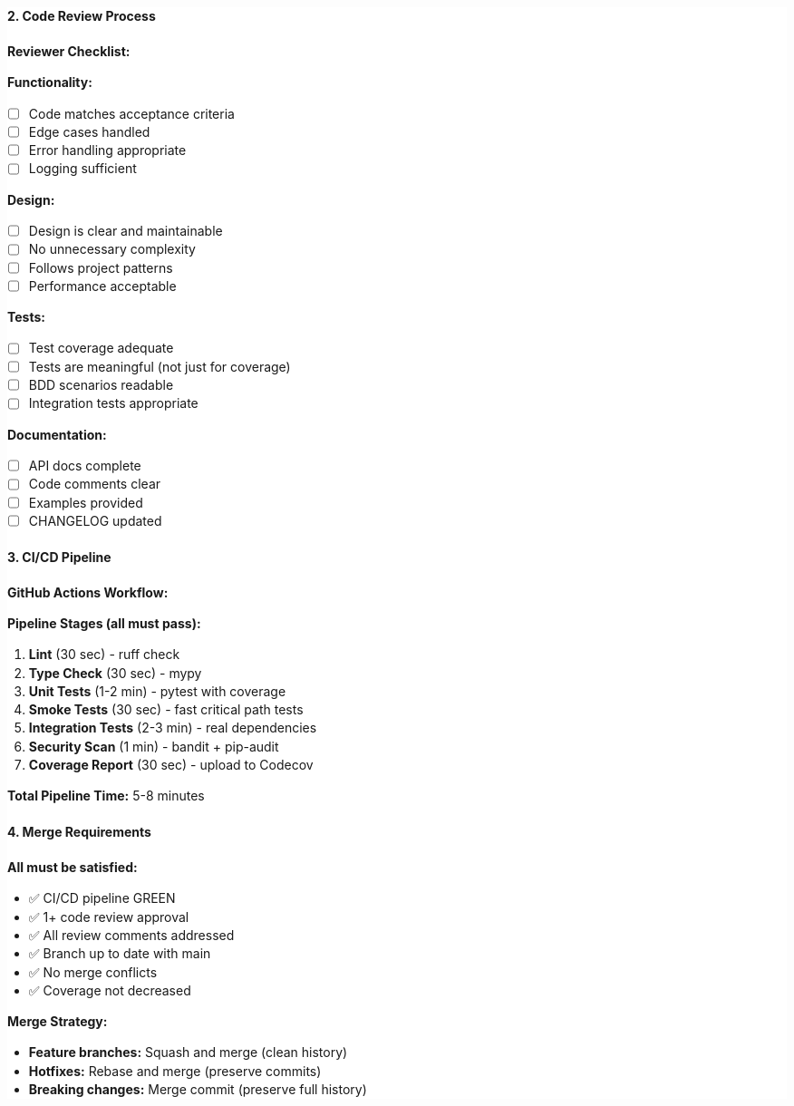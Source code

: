 #### 2. Code Review Process
**Reviewer Checklist:**

**Functionality:**
- [ ] Code matches acceptance criteria
- [ ] Edge cases handled
- [ ] Error handling appropriate
- [ ] Logging sufficient

**Design:**
- [ ] Design is clear and maintainable
- [ ] No unnecessary complexity
- [ ] Follows project patterns
- [ ] Performance acceptable

**Tests:**
- [ ] Test coverage adequate
- [ ] Tests are meaningful (not just for coverage)
- [ ] BDD scenarios readable
- [ ] Integration tests appropriate

**Documentation:**
- [ ] API docs complete
- [ ] Code comments clear
- [ ] Examples provided
- [ ] CHANGELOG updated

#### 3. CI/CD Pipeline
**GitHub Actions Workflow:**

**Pipeline Stages (all must pass):**
1. **Lint** (30 sec) - ruff check
2. **Type Check** (30 sec) - mypy
3. **Unit Tests** (1-2 min) - pytest with coverage
4. **Smoke Tests** (30 sec) - fast critical path tests
5. **Integration Tests** (2-3 min) - real dependencies
6. **Security Scan** (1 min) - bandit + pip-audit
7. **Coverage Report** (30 sec) - upload to Codecov

**Total Pipeline Time:** 5-8 minutes

#### 4. Merge Requirements
**All must be satisfied:**
- ✅ CI/CD pipeline GREEN
- ✅ 1+ code review approval
- ✅ All review comments addressed
- ✅ Branch up to date with main
- ✅ No merge conflicts
- ✅ Coverage not decreased

**Merge Strategy:**
- **Feature branches:** Squash and merge (clean history)
- **Hotfixes:** Rebase and merge (preserve commits)
- **Breaking changes:** Merge commit (preserve full history)
